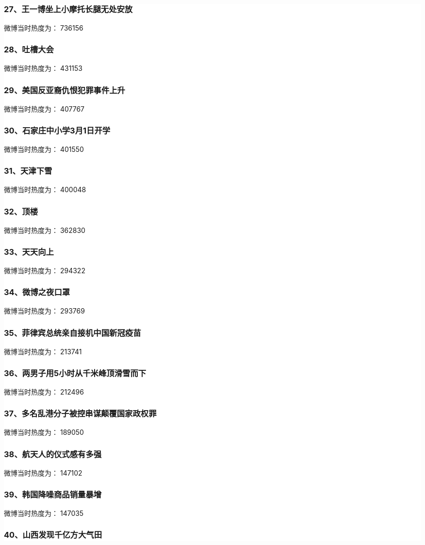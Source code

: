 ### 27、王一博坐上小摩托长腿无处安放

微博当时热度为： 736156

### 28、吐槽大会

微博当时热度为： 431153

### 29、美国反亚裔仇恨犯罪事件上升

微博当时热度为： 407767

### 30、石家庄中小学3月1日开学

微博当时热度为： 401550

### 31、天津下雪

微博当时热度为： 400048

### 32、顶楼

微博当时热度为： 362830

### 33、天天向上

微博当时热度为： 294322

### 34、微博之夜口罩

微博当时热度为： 293769

### 35、菲律宾总统亲自接机中国新冠疫苗

微博当时热度为： 213741

### 36、两男子用5小时从千米峰顶滑雪而下

微博当时热度为： 212496

### 37、多名乱港分子被控串谋颠覆国家政权罪

微博当时热度为： 189050

### 38、航天人的仪式感有多强

微博当时热度为： 147102

### 39、韩国降噪商品销量暴增

微博当时热度为： 147035

### 40、山西发现千亿方大气田
